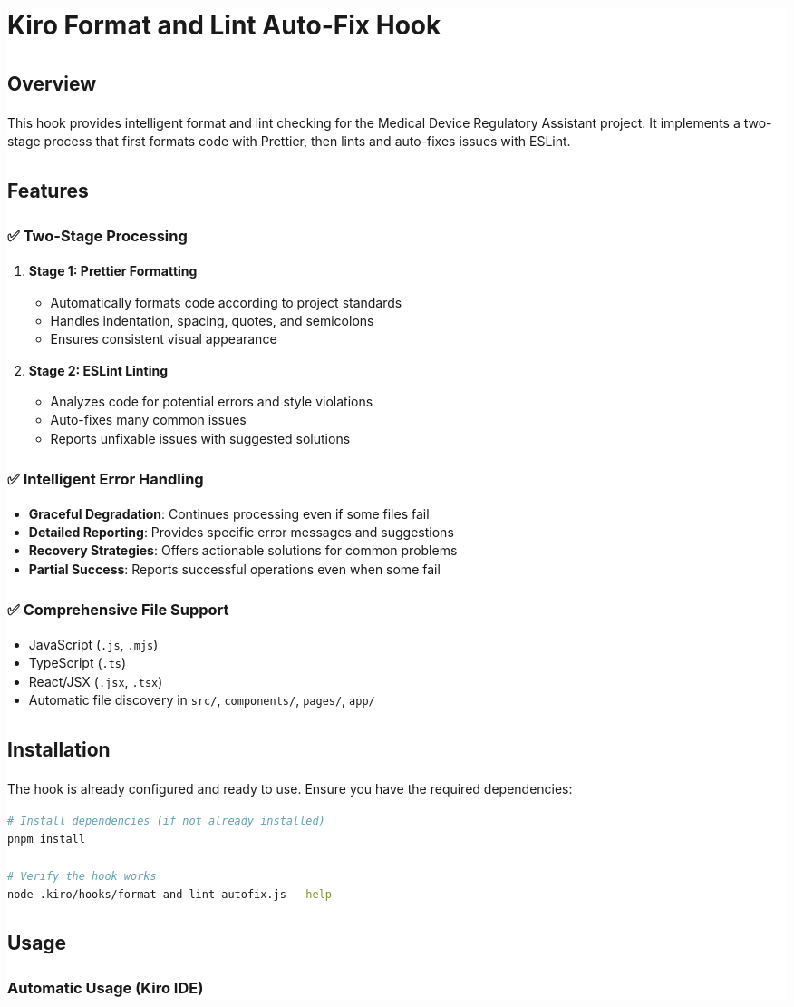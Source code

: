# Kiro Format and Lint Auto-Fix Hook

## Overview

This hook provides intelligent format and lint checking for the Medical Device Regulatory Assistant project. It implements a two-stage process that first formats code with Prettier, then lints and auto-fixes issues with ESLint.

## Features

### ✅ Two-Stage Processing
1. **Stage 1: Prettier Formatting**
   - Automatically formats code according to project standards
   - Handles indentation, spacing, quotes, and semicolons
   - Ensures consistent visual appearance

2. **Stage 2: ESLint Linting**
   - Analyzes code for potential errors and style violations
   - Auto-fixes many common issues
   - Reports unfixable issues with suggested solutions

### ✅ Intelligent Error Handling
- **Graceful Degradation**: Continues processing even if some files fail
- **Detailed Reporting**: Provides specific error messages and suggestions
- **Recovery Strategies**: Offers actionable solutions for common problems
- **Partial Success**: Reports successful operations even when some fail

### ✅ Comprehensive File Support
- JavaScript (`.js`, `.mjs`)
- TypeScript (`.ts`)
- React/JSX (`.jsx`, `.tsx`)
- Automatic file discovery in `src/`, `components/`, `pages/`, `app/`

## Installation

The hook is already configured and ready to use. Ensure you have the required dependencies:

```bash
# Install dependencies (if not already installed)
pnpm install

# Verify the hook works
node .kiro/hooks/format-and-lint-autofix.js --help
```

## Usage

### Automatic Usage (Kiro IDE)
